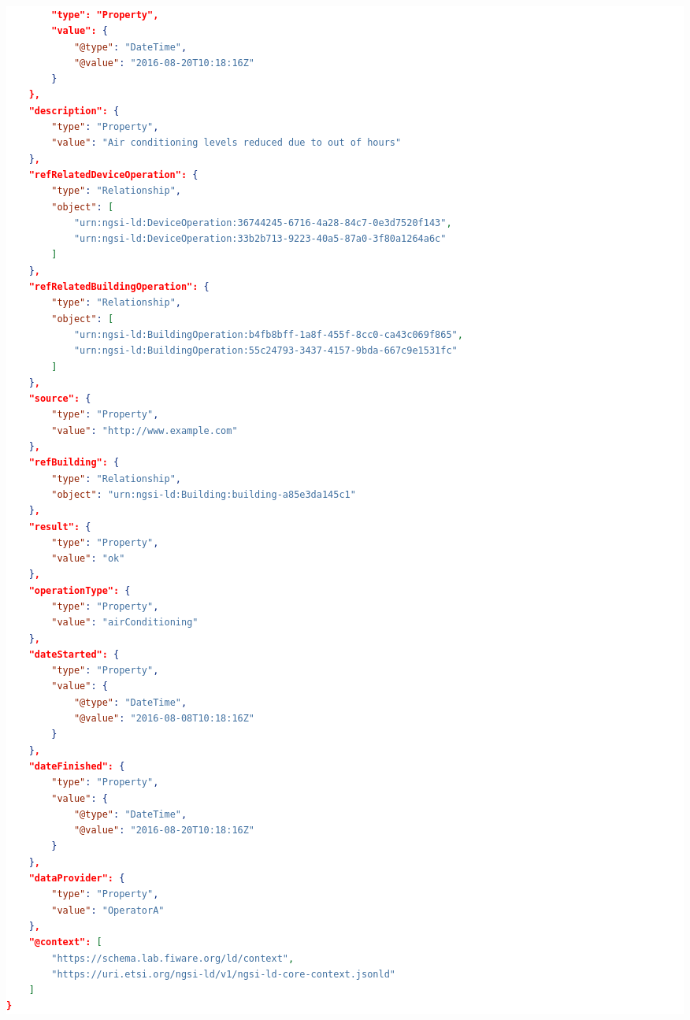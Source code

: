 ```json
        "type": "Property",
        "value": {
            "@type": "DateTime",
            "@value": "2016-08-20T10:18:16Z"
        }
    },
    "description": {
        "type": "Property",
        "value": "Air conditioning levels reduced due to out of hours"
    },
    "refRelatedDeviceOperation": {
        "type": "Relationship",
        "object": [
            "urn:ngsi-ld:DeviceOperation:36744245-6716-4a28-84c7-0e3d7520f143",
            "urn:ngsi-ld:DeviceOperation:33b2b713-9223-40a5-87a0-3f80a1264a6c"
        ]
    },
    "refRelatedBuildingOperation": {
        "type": "Relationship",
        "object": [
            "urn:ngsi-ld:BuildingOperation:b4fb8bff-1a8f-455f-8cc0-ca43c069f865",
            "urn:ngsi-ld:BuildingOperation:55c24793-3437-4157-9bda-667c9e1531fc"
        ]
    },
    "source": {
        "type": "Property",
        "value": "http://www.example.com"
    },
    "refBuilding": {
        "type": "Relationship",
        "object": "urn:ngsi-ld:Building:building-a85e3da145c1"
    },
    "result": {
        "type": "Property",
        "value": "ok"
    },
    "operationType": {
        "type": "Property",
        "value": "airConditioning"
    },
    "dateStarted": {
        "type": "Property",
        "value": {
            "@type": "DateTime",
            "@value": "2016-08-08T10:18:16Z"
        }
    },
    "dateFinished": {
        "type": "Property",
        "value": {
            "@type": "DateTime",
            "@value": "2016-08-20T10:18:16Z"
        }
    },
    "dataProvider": {
        "type": "Property",
        "value": "OperatorA"
    },
    "@context": [
        "https://schema.lab.fiware.org/ld/context",
        "https://uri.etsi.org/ngsi-ld/v1/ngsi-ld-core-context.jsonld"
    ]
}
```